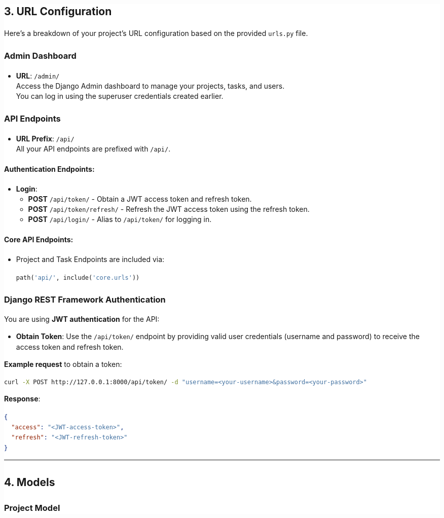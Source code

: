 
## 3. URL Configuration

Here’s a breakdown of your project’s URL configuration based on the provided `urls.py` file.

### Admin Dashboard

- **URL**: `/admin/`  
  Access the Django Admin dashboard to manage your projects, tasks, and users.  
  You can log in using the superuser credentials created earlier.

### API Endpoints

- **URL Prefix**: `/api/`  
  All your API endpoints are prefixed with `/api/`.

#### Authentication Endpoints:
- **Login**:
  - **POST** `/api/token/` - Obtain a JWT access token and refresh token.
  - **POST** `/api/token/refresh/` - Refresh the JWT access token using the refresh token.
  - **POST** `/api/login/` - Alias to `/api/token/` for logging in.

#### Core API Endpoints:
- Project and Task Endpoints are included via:
  ```python
  path('api/', include('core.urls'))
  ```

### Django REST Framework Authentication

You are using **JWT authentication** for the API:

- **Obtain Token**: Use the `/api/token/` endpoint by providing valid user credentials (username and password) to receive the access token and refresh token.

**Example request** to obtain a token:
```bash
curl -X POST http://127.0.0.1:8000/api/token/ -d "username=<your-username>&password=<your-password>"
```

**Response**:
```json
{
  "access": "<JWT-access-token>",
  "refresh": "<JWT-refresh-token>"
}
```

---

## 4. Models

### Project Model
